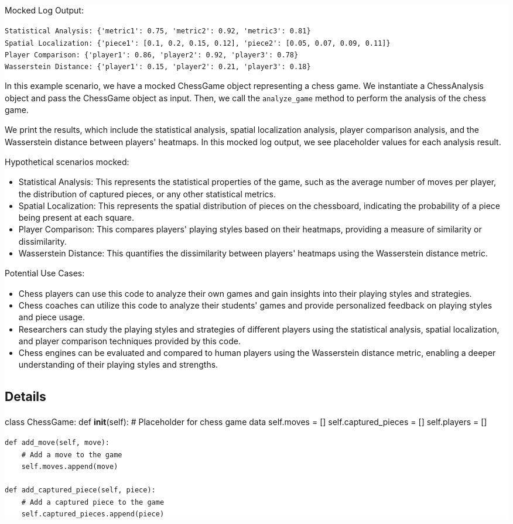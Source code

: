 Mocked Log Output:
```
Statistical Analysis: {'metric1': 0.75, 'metric2': 0.92, 'metric3': 0.81}
Spatial Localization: {'piece1': [0.1, 0.2, 0.15, 0.12], 'piece2': [0.05, 0.07, 0.09, 0.11]}
Player Comparison: {'player1': 0.86, 'player2': 0.92, 'player3': 0.78}
Wasserstein Distance: {'player1': 0.15, 'player2': 0.21, 'player3': 0.18}
```

In this example scenario, we have a mocked ChessGame object representing a chess game. We instantiate a ChessAnalysis object and pass the ChessGame object as input. Then, we call the `analyze_game` method to perform the analysis of the chess game.

We print the results, which include the statistical analysis, spatial localization analysis, player comparison analysis, and the Wasserstein distance between players' heatmaps. In this mocked log output, we see placeholder values for each analysis result.

Hypothetical scenarios mocked:
- Statistical Analysis: This represents the statistical properties of the game, such as the average number of moves per player, the distribution of captured pieces, or any other statistical metrics.
- Spatial Localization: This represents the spatial distribution of pieces on the chessboard, indicating the probability of a piece being present at each square.
- Player Comparison: This compares players' playing styles based on their heatmaps, providing a measure of similarity or dissimilarity.
- Wasserstein Distance: This quantifies the dissimilarity between players' heatmaps using the Wasserstein distance metric.

Potential Use Cases:
- Chess players can use this code to analyze their own games and gain insights into their playing styles and strategies.
- Chess coaches can utilize this code to analyze their students' games and provide personalized feedback on playing styles and piece usage.
- Researchers can study the playing styles and strategies of different players using the statistical analysis, spatial localization, and player comparison techniques provided by this code.
- Chess engines can be evaluated and compared to human players using the Wasserstein distance metric, enabling a deeper understanding of their playing styles and strengths.
## Details
class ChessGame:
    def __init__(self):
        # Placeholder for chess game data
        self.moves = []
        self.captured_pieces = []
        self.players = []

    def add_move(self, move):
        # Add a move to the game
        self.moves.append(move)

    def add_captured_piece(self, piece):
        # Add a captured piece to the game
        self.captured_pieces.append(piece)

